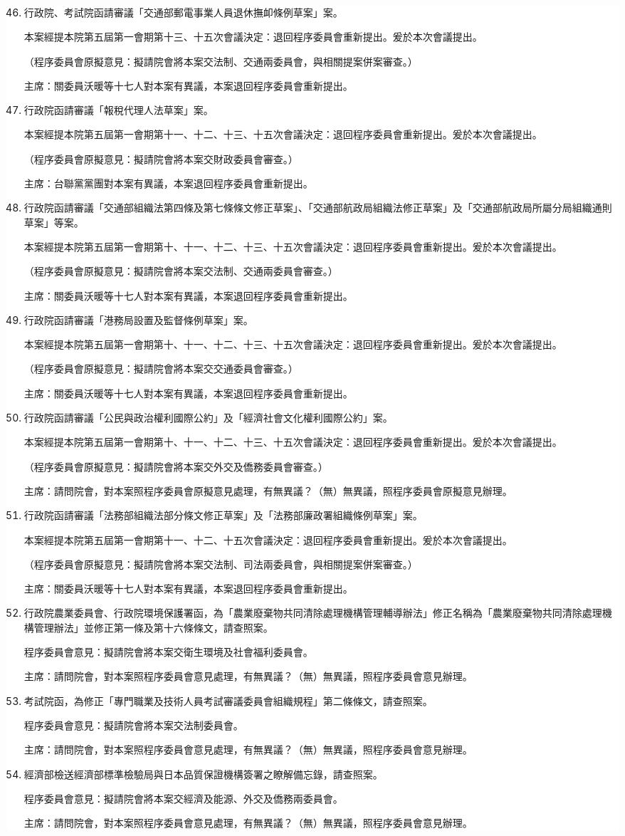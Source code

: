 46. 行政院、考試院函請審議「交通部郵電事業人員退休撫卹條例草案」案。

    本案經提本院第五屆第一會期第十三、十五次會議決定：退回程序委員會重新提出。爰於本次會議提出。

    （程序委員會原擬意見：擬請院會將本案交法制、交通兩委員會，與相關提案併案審查。）

    主席：關委員沃暖等十七人對本案有異議，本案退回程序委員會重新提出。

47. 行政院函請審議「報稅代理人法草案」案。

    本案經提本院第五屆第一會期第十一、十二、十三、十五次會議決定：退回程序委員會重新提出。爰於本次會議提出。

    （程序委員會原擬意見：擬請院會將本案交財政委員會審查。）

    主席：台聯黨黨團對本案有異議，本案退回程序委員會重新提出。

48. 行政院函請審議「交通部組織法第四條及第七條條文修正草案」、「交通部航政局組織法修正草案」及「交通部航政局所屬分局組織通則草案」等案。

    本案經提本院第五屆第一會期第十、十一、十二、十三、十五次會議決定：退回程序委員會重新提出。爰於本次會議提出。

    （程序委員會原擬意見：擬請院會將本案交法制、交通兩委員會審查。）

    主席：關委員沃暖等十七人對本案有異議，本案退回程序委員會重新提出。

49. 行政院函請審議「港務局設置及監督條例草案」案。

    本案經提本院第五屆第一會期第十、十一、十二、十三、十五次會議決定：退回程序委員會重新提出。爰於本次會議提出。

    （程序委員會原擬意見：擬請院會將本案交交通委員會審查。）

    主席：關委員沃暖等十七人對本案有異議，本案退回程序委員會重新提出。

50. 行政院函請審議「公民與政治權利國際公約」及「經濟社會文化權利國際公約」案。

    本案經提本院第五屆第一會期第十、十一、十二、十三、十五次會議決定：退回程序委員會重新提出。爰於本次會議提出。

    （程序委員會原擬意見：擬請院會將本案交外交及僑務委員會審查。）

    主席：請問院會，對本案照程序委員會原擬意見處理，有無異議？（無）無異議，照程序委員會原擬意見辦理。

51. 行政院函請審議「法務部組織法部分條文修正草案」及「法務部廉政署組織條例草案」案。

    本案經提本院第五屆第一會期第十一、十二、十五次會議決定：退回程序委員會重新提出。爰於本次會議提出。

    （程序委員會原擬意見：擬請院會將本案交法制、司法兩委員會，與相關提案併案審查。）

    主席：關委員沃暖等十七人對本案有異議，本案退回程序委員會重新提出。

52. 行政院農業委員會、行政院環境保護署函，為「農業廢棄物共同清除處理機構管理輔導辦法」修正名稱為「農業廢棄物共同清除處理機構管理辦法」並修正第一條及第十六條條文，請查照案。

    程序委員會意見：擬請院會將本案交衛生環境及社會福利委員會。

    主席：請問院會，對本案照程序委員會意見處理，有無異議？（無）無異議，照程序委員會意見辦理。

53. 考試院函，為修正「專門職業及技術人員考試審議委員會組織規程」第二條條文，請查照案。

    程序委員會意見：擬請院會將本案交法制委員會。

    主席：請問院會，對本案照程序委員會意見處理，有無異議？（無）無異議，照程序委員會意見辦理。

54. 經濟部檢送經濟部標準檢驗局與日本品質保證機構簽署之瞭解備忘錄，請查照案。

    程序委員會意見：擬請院會將本案交經濟及能源、外交及僑務兩委員會。

    主席：請問院會，對本案照程序委員會意見處理，有無異議？（無）無異議，照程序委員會意見辦理。
